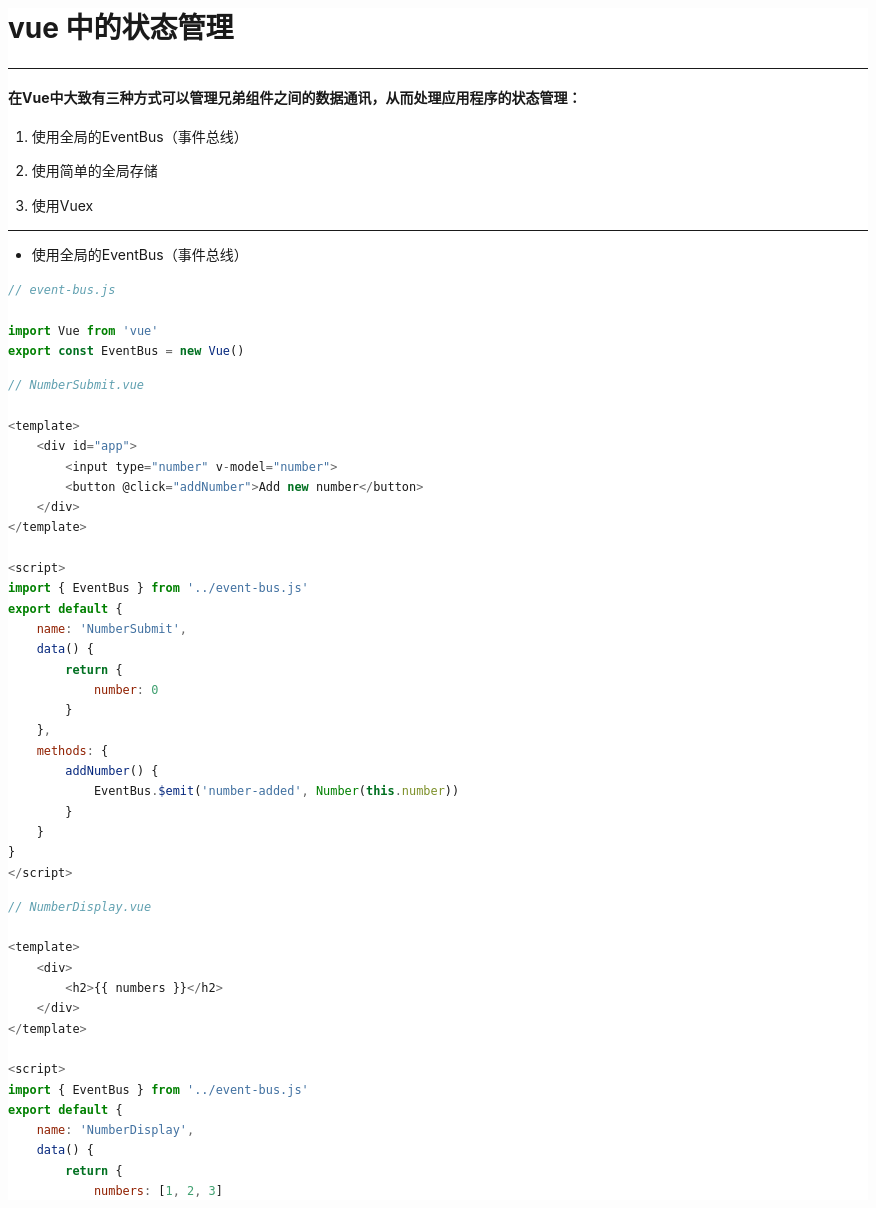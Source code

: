 # vue 中的状态管理

----

#### 在Vue中大致有三种方式可以管理兄弟组件之间的数据通讯，从而处理应用程序的状态管理：

1. 使用全局的EventBus（事件总线）

2. 使用简单的全局存储

3. 使用Vuex

---

- 使用全局的EventBus（事件总线）

```javascript
// event-bus.js

import Vue from 'vue'
export const EventBus = new Vue()
```

```javascript
// NumberSubmit.vue

<template>
    <div id="app">
        <input type="number" v-model="number">
        <button @click="addNumber">Add new number</button>
    </div>
</template>

<script>
import { EventBus } from '../event-bus.js'
export default {
    name: 'NumberSubmit',
    data() {
        return {
            number: 0
        }
    },
    methods: {
        addNumber() {
            EventBus.$emit('number-added', Number(this.number))
        }
    }
}
</script>
```

```javascript
// NumberDisplay.vue

<template>
    <div>
        <h2>{{ numbers }}</h2>
    </div>
</template>

<script>
import { EventBus } from '../event-bus.js'
export default {
    name: 'NumberDisplay',
    data() {
        return {
            numbers: [1, 2, 3]
```